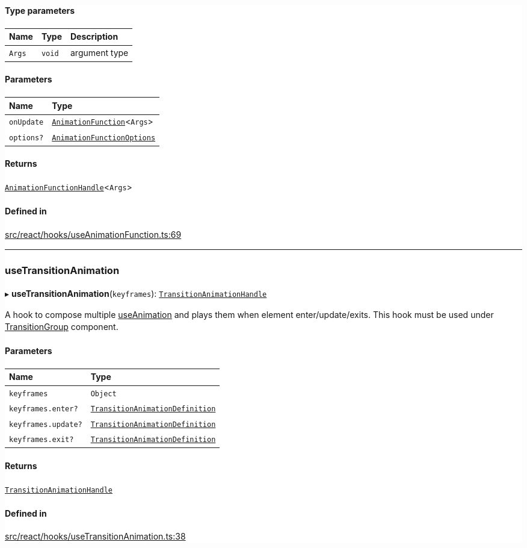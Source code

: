 #### Type parameters

| Name | Type | Description |
| :------ | :------ | :------ |
| `Args` | `void` | argument type |

#### Parameters

| Name | Type |
| :------ | :------ |
| `onUpdate` | [`AnimationFunction`](API.md#animationfunction)<`Args`\> |
| `options?` | [`AnimationFunctionOptions`](interfaces/AnimationFunctionOptions.md) |

#### Returns

[`AnimationFunctionHandle`](interfaces/AnimationFunctionHandle.md)<`Args`\>

#### Defined in

[src/react/hooks/useAnimationFunction.ts:69](https://github.com/inokawa/react-animatable/blob/3ce964a/src/react/hooks/useAnimationFunction.ts#L69)

___

### useTransitionAnimation

▸ **useTransitionAnimation**(`keyframes`): [`TransitionAnimationHandle`](interfaces/TransitionAnimationHandle.md)

A hook to compose multiple [useAnimation](API.md#useanimation) and plays them when element enter/update/exits.
This hook must be used under [TransitionGroup](API.md#transitiongroup) component.

#### Parameters

| Name | Type |
| :------ | :------ |
| `keyframes` | `Object` |
| `keyframes.enter?` | [`TransitionAnimationDefinition`](API.md#transitionanimationdefinition) |
| `keyframes.update?` | [`TransitionAnimationDefinition`](API.md#transitionanimationdefinition) |
| `keyframes.exit?` | [`TransitionAnimationDefinition`](API.md#transitionanimationdefinition) |

#### Returns

[`TransitionAnimationHandle`](interfaces/TransitionAnimationHandle.md)

#### Defined in

[src/react/hooks/useTransitionAnimation.ts:38](https://github.com/inokawa/react-animatable/blob/3ce964a/src/react/hooks/useTransitionAnimation.ts#L38)
